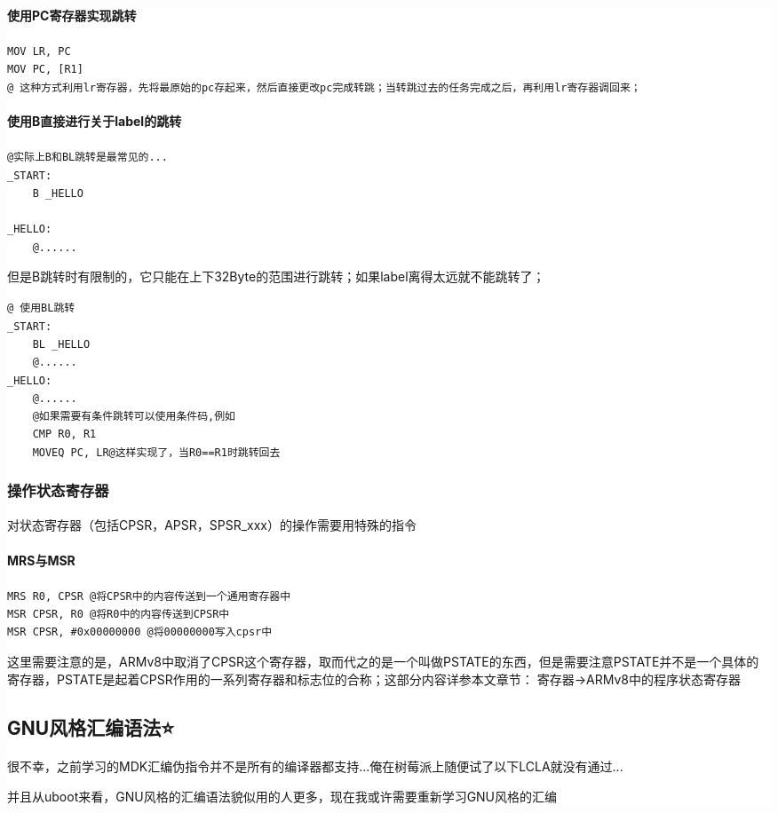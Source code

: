 #### 使用PC寄存器实现跳转

````assembly
MOV LR, PC
MOV PC, [R1] 
@ 这种方式利用lr寄存器，先将最原始的pc存起来，然后直接更改pc完成转跳；当转跳过去的任务完成之后，再利用lr寄存器调回来；
````

#### 使用B直接进行关于label的跳转

````assembly
@实际上B和BL跳转是最常见的...
_START:
	B _HELLO
	
_HELLO:
	@......
````

但是B跳转时有限制的，它只能在上下32Byte的范围进行跳转；如果label离得太远就不能跳转了；

```assembly
@ 使用BL跳转
_START:
	BL _HELLO
	@......
_HELLO:
	@......
	@如果需要有条件跳转可以使用条件码,例如
	CMP R0, R1
	MOVEQ PC, LR@这样实现了，当R0==R1时跳转回去
```



### 操作状态寄存器

对状态寄存器（包括CPSR，APSR，SPSR_xxx）的操作需要用特殊的指令

#### MRS与MSR

````assembly
MRS R0, CPSR @将CPSR中的内容传送到一个通用寄存器中
MSR CPSR, R0 @将R0中的内容传送到CPSR中
MSR CPSR, #0x00000000 @将00000000写入cpsr中
````

这里需要注意的是，ARMv8中取消了CPSR这个寄存器，取而代之的是一个叫做PSTATE的东西，但是需要注意PSTATE并不是一个具体的寄存器，PSTATE是起着CPSR作用的一系列寄存器和标志位的合称；这部分内容详参本文章节： 寄存器->ARMv8中的程序状态寄存器



## GNU风格汇编语法⭐

很不幸，之前学习的MDK汇编伪指令并不是所有的编译器都支持...俺在树莓派上随便试了以下LCLA就没有通过...

并且从uboot来看，GNU风格的汇编语法貌似用的人更多，现在我或许需要重新学习GNU风格的汇编
